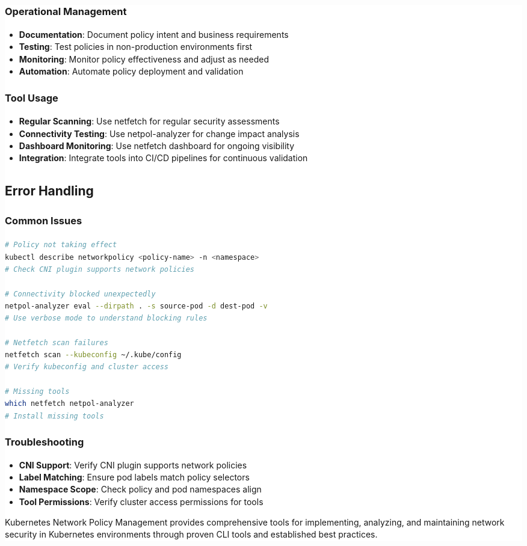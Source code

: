 ### Operational Management
- **Documentation**: Document policy intent and business requirements
- **Testing**: Test policies in non-production environments first
- **Monitoring**: Monitor policy effectiveness and adjust as needed
- **Automation**: Automate policy deployment and validation

### Tool Usage
- **Regular Scanning**: Use netfetch for regular security assessments
- **Connectivity Testing**: Use netpol-analyzer for change impact analysis
- **Dashboard Monitoring**: Use netfetch dashboard for ongoing visibility
- **Integration**: Integrate tools into CI/CD pipelines for continuous validation

## Error Handling

### Common Issues
```bash
# Policy not taking effect
kubectl describe networkpolicy <policy-name> -n <namespace>
# Check CNI plugin supports network policies

# Connectivity blocked unexpectedly
netpol-analyzer eval --dirpath . -s source-pod -d dest-pod -v
# Use verbose mode to understand blocking rules

# Netfetch scan failures
netfetch scan --kubeconfig ~/.kube/config
# Verify kubeconfig and cluster access

# Missing tools
which netfetch netpol-analyzer
# Install missing tools
```

### Troubleshooting
- **CNI Support**: Verify CNI plugin supports network policies
- **Label Matching**: Ensure pod labels match policy selectors
- **Namespace Scope**: Check policy and pod namespaces align
- **Tool Permissions**: Verify cluster access permissions for tools

Kubernetes Network Policy Management provides comprehensive tools for implementing, analyzing, and maintaining network security in Kubernetes environments through proven CLI tools and established best practices.